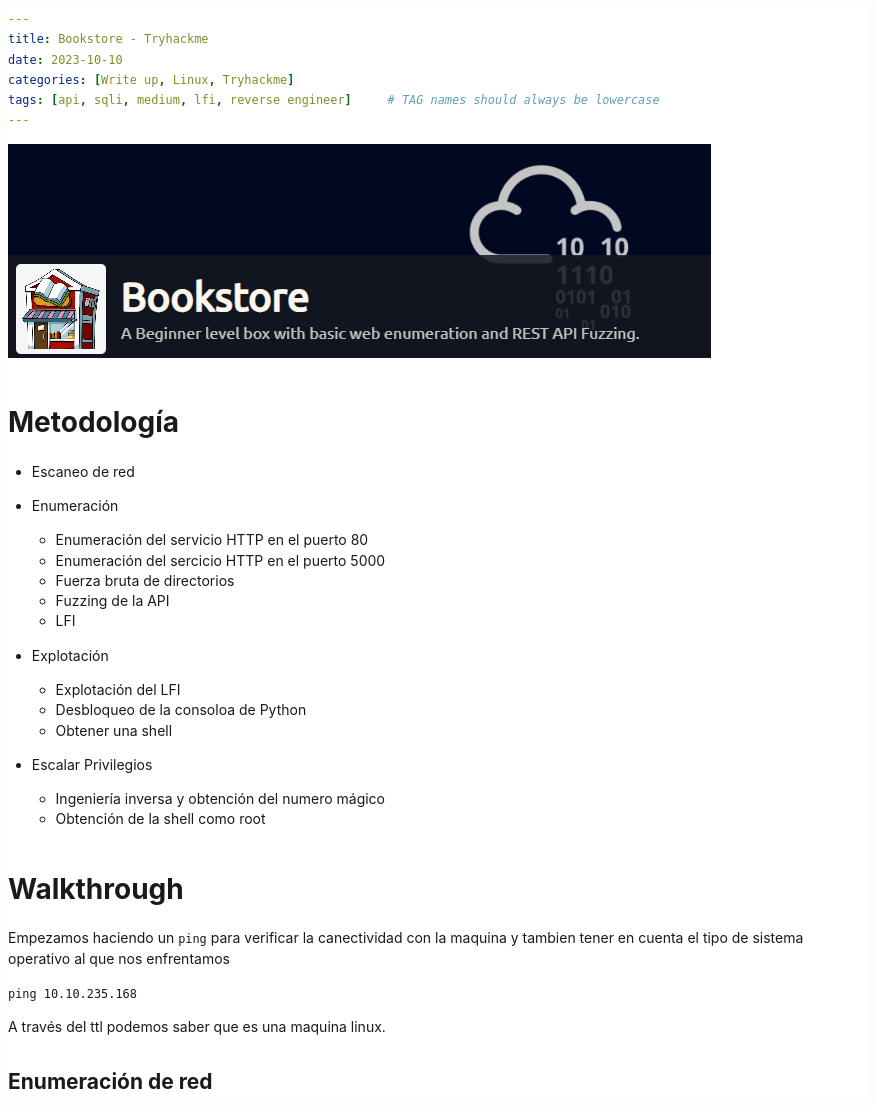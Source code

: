 ```yaml
---
title: Bookstore - Tryhackme
date: 2023-10-10
categories: [Write up, Linux, Tryhackme]
tags: [api, sqli, medium, lfi, reverse engineer]     # TAG names should always be lowercase
---
```


![20231010180345.png](20231010180345.png)

# Metodología 
- Escaneo de red
- Enumeración 
  - Enumeración del servicio HTTP en el puerto 80
  - Enumeración del sercicio HTTP en el puerto 5000
  - Fuerza bruta de directorios
  - Fuzzing de la API
  - LFI

- Explotación
  - Explotación del LFI
  - Desbloqueo de la consoloa de Python
  - Obtener una shell

- Escalar Privilegios
  - Ingeniería inversa y obtención del numero mágico
  - Obtención de la shell como root

# Walkthrough

Empezamos haciendo un `ping` para verificar la canectividad con la maquina y tambien tener en cuenta el tipo de sistema operativo al que nos enfrentamos

```
ping 10.10.235.168
```
A través del ttl podemos saber que es una maquina linux.

## Enumeración de red
